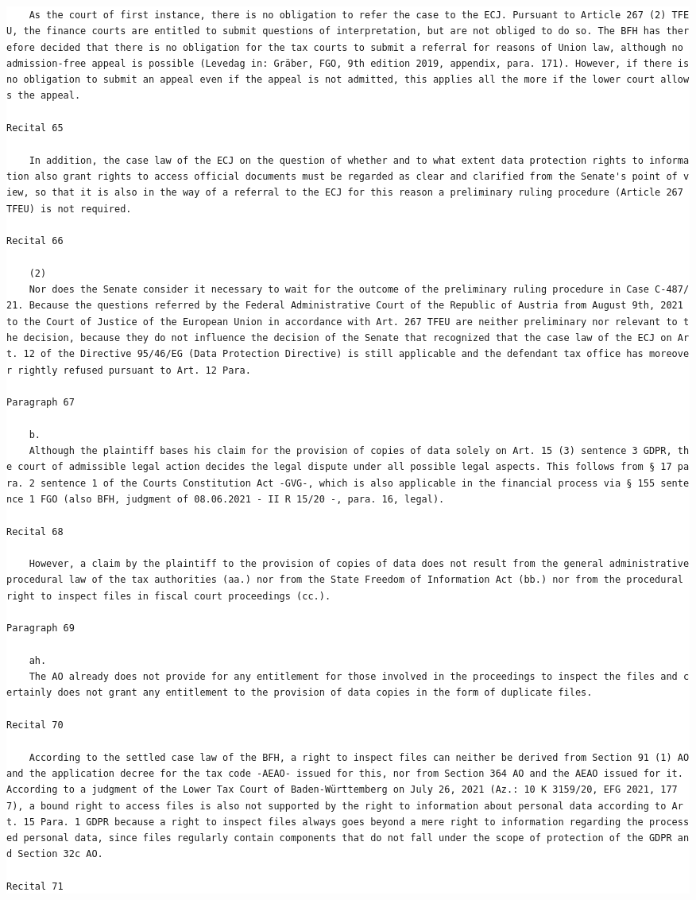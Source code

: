 ```
    As the court of first instance, there is no obligation to refer the case to the ECJ. Pursuant to Article 267 (2) TFEU, the finance courts are entitled to submit questions of interpretation, but are not obliged to do so. The BFH has therefore decided that there is no obligation for the tax courts to submit a referral for reasons of Union law, although no admission-free appeal is possible (Levedag in: Gräber, FGO, 9th edition 2019, appendix, para. 171). However, if there is no obligation to submit an appeal even if the appeal is not admitted, this applies all the more if the lower court allows the appeal.

Recital 65

    In addition, the case law of the ECJ on the question of whether and to what extent data protection rights to information also grant rights to access official documents must be regarded as clear and clarified from the Senate's point of view, so that it is also in the way of a referral to the ECJ for this reason a preliminary ruling procedure (Article 267 TFEU) is not required.

Recital 66

    (2)
    Nor does the Senate consider it necessary to wait for the outcome of the preliminary ruling procedure in Case C-487/21. Because the questions referred by the Federal Administrative Court of the Republic of Austria from August 9th, 2021 to the Court of Justice of the European Union in accordance with Art. 267 TFEU are neither preliminary nor relevant to the decision, because they do not influence the decision of the Senate that recognized that the case law of the ECJ on Art. 12 of the Directive 95/46/EG (Data Protection Directive) is still applicable and the defendant tax office has moreover rightly refused pursuant to Art. 12 Para.

Paragraph 67

    b.
    Although the plaintiff bases his claim for the provision of copies of data solely on Art. 15 (3) sentence 3 GDPR, the court of admissible legal action decides the legal dispute under all possible legal aspects. This follows from § 17 para. 2 sentence 1 of the Courts Constitution Act -GVG-, which is also applicable in the financial process via § 155 sentence 1 FGO (also BFH, judgment of 08.06.2021 - II R 15/20 -, para. 16, legal).

Recital 68

    However, a claim by the plaintiff to the provision of copies of data does not result from the general administrative procedural law of the tax authorities (aa.) nor from the State Freedom of Information Act (bb.) nor from the procedural right to inspect files in fiscal court proceedings (cc.).

Paragraph 69

    ah.
    The AO already does not provide for any entitlement for those involved in the proceedings to inspect the files and certainly does not grant any entitlement to the provision of data copies in the form of duplicate files.

Recital 70

    According to the settled case law of the BFH, a right to inspect files can neither be derived from Section 91 (1) AO and the application decree for the tax code -AEAO- issued for this, nor from Section 364 AO and the AEAO issued for it. According to a judgment of the Lower Tax Court of Baden-Württemberg on July 26, 2021 (Az.: 10 K 3159/20, EFG 2021, 1777), a bound right to access files is also not supported by the right to information about personal data according to Art. 15 Para. 1 GDPR because a right to inspect files always goes beyond a mere right to information regarding the processed personal data, since files regularly contain components that do not fall under the scope of protection of the GDPR and Section 32c AO.

Recital 71

```